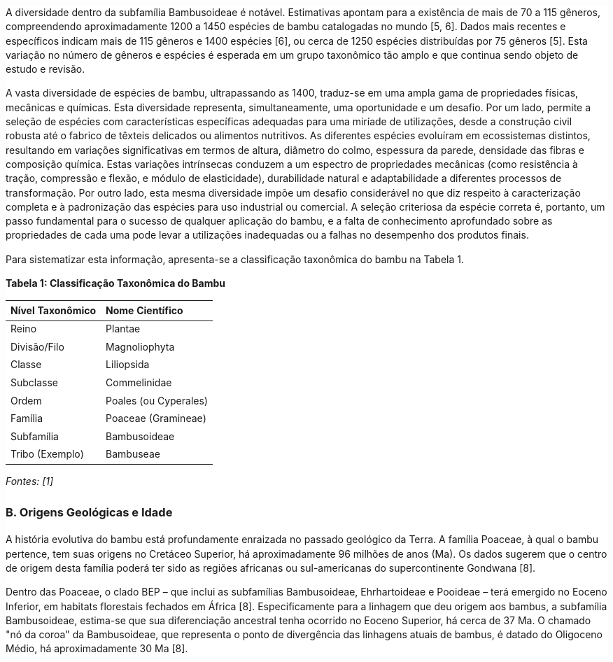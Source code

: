 A diversidade dentro da subfamília Bambusoideae é notável. Estimativas apontam para a existência de mais de 70 a 115 gêneros, compreendendo aproximadamente 1200 a 1450 espécies de bambu catalogadas no mundo [5, 6]. Dados mais recentes e específicos indicam mais de 115 gêneros e 1400 espécies [6], ou cerca de 1250 espécies distribuídas por 75 gêneros [5]. Esta variação no número de gêneros e espécies é esperada em um grupo taxonômico tão amplo e que continua sendo objeto de estudo e revisão.

A vasta diversidade de espécies de bambu, ultrapassando as 1400, traduz-se em uma ampla gama de propriedades físicas, mecânicas e químicas. Esta diversidade representa, simultaneamente, uma oportunidade e um desafio. Por um lado, permite a seleção de espécies com características específicas adequadas para uma miríade de utilizações, desde a construção civil robusta até o fabrico de têxteis delicados ou alimentos nutritivos. As diferentes espécies evoluíram em ecossistemas distintos, resultando em variações significativas em termos de altura, diâmetro do colmo, espessura da parede, densidade das fibras e composição química. Estas variações intrínsecas conduzem a um espectro de propriedades mecânicas (como resistência à tração, compressão e flexão, e módulo de elasticidade), durabilidade natural e adaptabilidade a diferentes processos de transformação. Por outro lado, esta mesma diversidade impõe um desafio considerável no que diz respeito à caracterização completa e à padronização das espécies para uso industrial ou comercial. A seleção criteriosa da espécie correta é, portanto, um passo fundamental para o sucesso de qualquer aplicação do bambu, e a falta de conhecimento aprofundado sobre as propriedades de cada uma pode levar a utilizações inadequadas ou a falhas no desempenho dos produtos finais.

Para sistematizar esta informação, apresenta-se a classificação taxonômica do bambu na Tabela 1.

**Tabela 1: Classificação Taxonômica do Bambu**

| Nível Taxonômico | Nome Científico          |
| :--------------- | :----------------------- |
| Reino            | Plantae                  |
| Divisão/Filo     | Magnoliophyta            |
| Classe           | Liliopsida               |
| Subclasse        | Commelinidae             |
| Ordem            | Poales (ou Cyperales)    |
| Família          | Poaceae (Gramineae)      |
| Subfamília       | Bambusoideae             |
| Tribo (Exemplo)  | Bambuseae                |

*Fontes: [1]*

### B. Origens Geológicas e Idade

A história evolutiva do bambu está profundamente enraizada no passado geológico da Terra. A família Poaceae, à qual o bambu pertence, tem suas origens no Cretáceo Superior, há aproximadamente 96 milhões de anos (Ma). Os dados sugerem que o centro de origem desta família poderá ter sido as regiões africanas ou sul-americanas do supercontinente Gondwana [8].

Dentro das Poaceae, o clado BEP – que inclui as subfamílias Bambusoideae, Ehrhartoideae e Pooideae – terá emergido no Eoceno Inferior, em habitats florestais fechados em África [8]. Especificamente para a linhagem que deu origem aos bambus, a subfamília Bambusoideae, estima-se que sua diferenciação ancestral tenha ocorrido no Eoceno Superior, há cerca de 37 Ma. O chamado "nó da coroa" da Bambusoideae, que representa o ponto de divergência das linhagens atuais de bambus, é datado do Oligoceno Médio, há aproximadamente 30 Ma [8].
